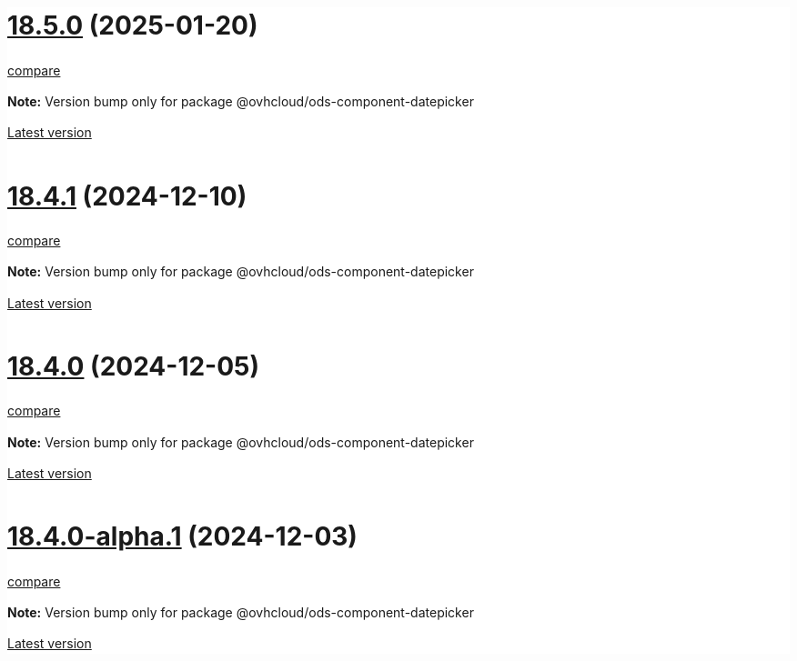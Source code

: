 
# [18.5.0](https://ovh.github.io/design-system/v18.5.0/?path=/docs/design-system-changelog--page) (2025-01-20)
[compare](https://github.com/ovh/design-system/compare/v18.4.1...v18.5.0)

**Note:** Version bump only for package @ovhcloud/ods-component-datepicker





[Latest version](https://ovh.github.io/design-system/latest/?path=/docs/design-system-changelog--page)


# [18.4.1](https://ovh.github.io/design-system/v18.4.1/?path=/docs/design-system-changelog--page) (2024-12-10)
[compare](https://github.com/ovh/design-system/compare/v18.4.0...v18.4.1)

**Note:** Version bump only for package @ovhcloud/ods-component-datepicker





[Latest version](https://ovh.github.io/design-system/latest/?path=/docs/design-system-changelog--page)


# [18.4.0](https://ovh.github.io/design-system/v18.4.0/?path=/docs/design-system-changelog--page) (2024-12-05)
[compare](https://github.com/ovh/design-system/compare/v18.4.0-alpha.1...v18.4.0)

**Note:** Version bump only for package @ovhcloud/ods-component-datepicker





[Latest version](https://ovh.github.io/design-system/latest/?path=/docs/design-system-changelog--page)


# [18.4.0-alpha.1](https://ovh.github.io/design-system/v18.4.0-alpha.1/?path=/docs/design-system-changelog--page) (2024-12-03)
[compare](https://github.com/ovh/design-system/compare/v18.4.0-alpha.0...v18.4.0-alpha.1)

**Note:** Version bump only for package @ovhcloud/ods-component-datepicker







[Latest version](https://ovh.github.io/design-system/latest/?path=/docs/design-system-changelog--page)

